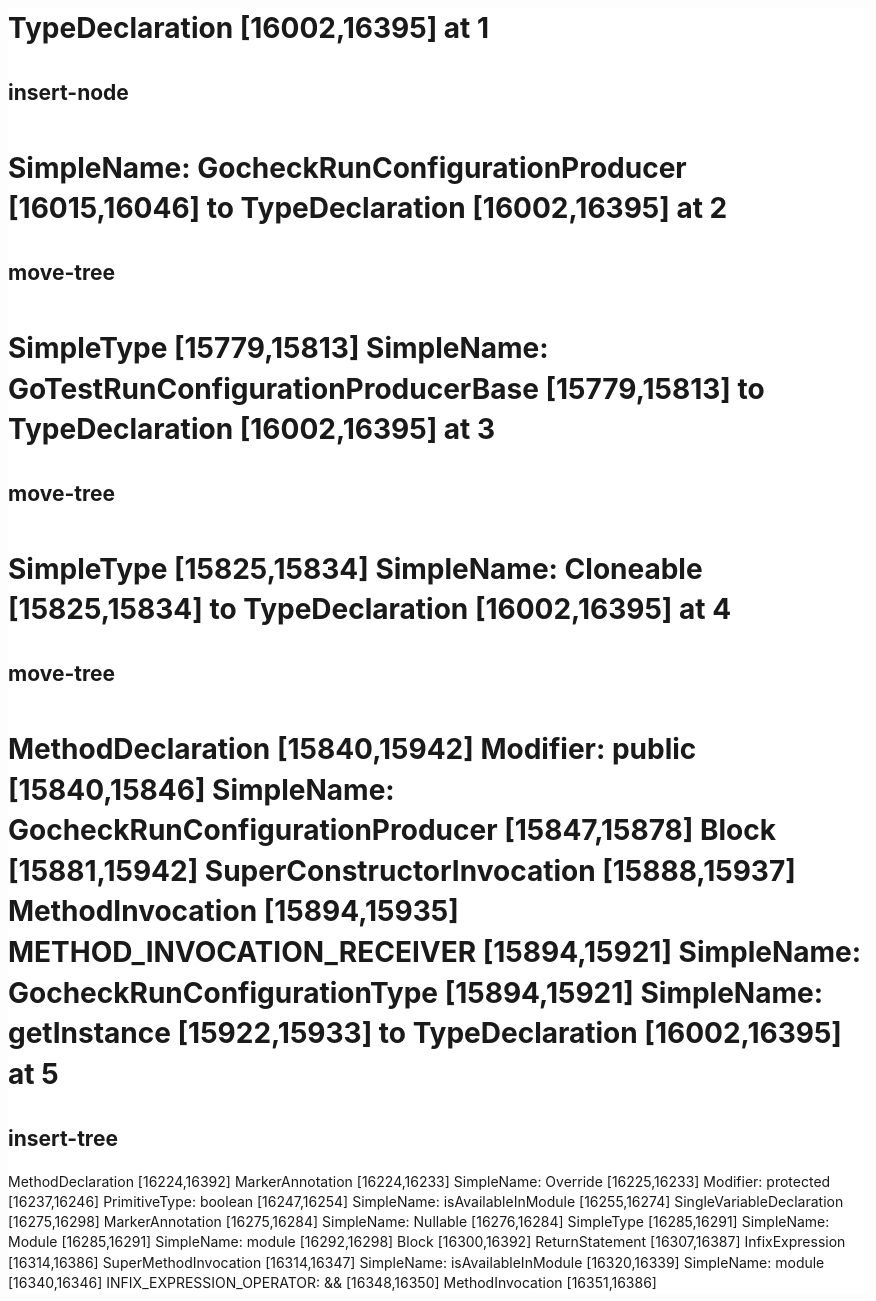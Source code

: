 TypeDeclaration [16002,16395]
at 1
===
insert-node
---
SimpleName: GocheckRunConfigurationProducer [16015,16046]
to
TypeDeclaration [16002,16395]
at 2
===
move-tree
---
SimpleType [15779,15813]
    SimpleName: GoTestRunConfigurationProducerBase [15779,15813]
to
TypeDeclaration [16002,16395]
at 3
===
move-tree
---
SimpleType [15825,15834]
    SimpleName: Cloneable [15825,15834]
to
TypeDeclaration [16002,16395]
at 4
===
move-tree
---
MethodDeclaration [15840,15942]
    Modifier: public [15840,15846]
    SimpleName: GocheckRunConfigurationProducer [15847,15878]
    Block [15881,15942]
        SuperConstructorInvocation [15888,15937]
            MethodInvocation [15894,15935]
                METHOD_INVOCATION_RECEIVER [15894,15921]
                    SimpleName: GocheckRunConfigurationType [15894,15921]
                SimpleName: getInstance [15922,15933]
to
TypeDeclaration [16002,16395]
at 5
===
insert-tree
---
MethodDeclaration [16224,16392]
    MarkerAnnotation [16224,16233]
        SimpleName: Override [16225,16233]
    Modifier: protected [16237,16246]
    PrimitiveType: boolean [16247,16254]
    SimpleName: isAvailableInModule [16255,16274]
    SingleVariableDeclaration [16275,16298]
        MarkerAnnotation [16275,16284]
            SimpleName: Nullable [16276,16284]
        SimpleType [16285,16291]
            SimpleName: Module [16285,16291]
        SimpleName: module [16292,16298]
    Block [16300,16392]
        ReturnStatement [16307,16387]
            InfixExpression [16314,16386]
                SuperMethodInvocation [16314,16347]
                    SimpleName: isAvailableInModule [16320,16339]
                    SimpleName: module [16340,16346]
                INFIX_EXPRESSION_OPERATOR: && [16348,16350]
                MethodInvocation [16351,16386]